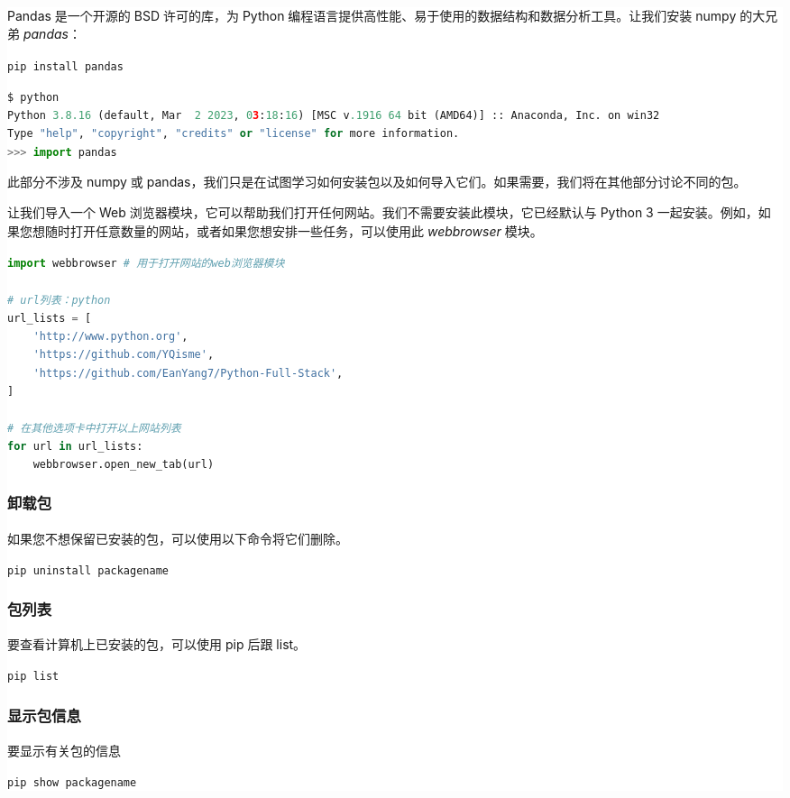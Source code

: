 Pandas 是一个开源的 BSD 许可的库，为 Python 编程语言提供高性能、易于使用的数据结构和数据分析工具。让我们安装 numpy 的大兄弟 _pandas_：

```sh
pip install pandas
```

```py
$ python
Python 3.8.16 (default, Mar  2 2023, 03:18:16) [MSC v.1916 64 bit (AMD64)] :: Anaconda, Inc. on win32
Type "help", "copyright", "credits" or "license" for more information.
>>> import pandas
```

此部分不涉及 numpy 或 pandas，我们只是在试图学习如何安装包以及如何导入它们。如果需要，我们将在其他部分讨论不同的包。

让我们导入一个 Web 浏览器模块，它可以帮助我们打开任何网站。我们不需要安装此模块，它已经默认与 Python 3 一起安装。例如，如果您想随时打开任意数量的网站，或者如果您想安排一些任务，可以使用此 _webbrowser_ 模块。

```py
import webbrowser # 用于打开网站的web浏览器模块

# url列表：python
url_lists = [
    'http://www.python.org',
    'https://github.com/YQisme',
    'https://github.com/EanYang7/Python-Full-Stack',
]

# 在其他选项卡中打开以上网站列表
for url in url_lists:
    webbrowser.open_new_tab(url)
```

### 卸载包

如果您不想保留已安装的包，可以使用以下命令将它们删除。

```sh
pip uninstall packagename
```

### 包列表

要查看计算机上已安装的包，可以使用 pip 后跟 list。

```sh
pip list
```

### 显示包信息

要显示有关包的信息

```sh
pip show packagename
```

